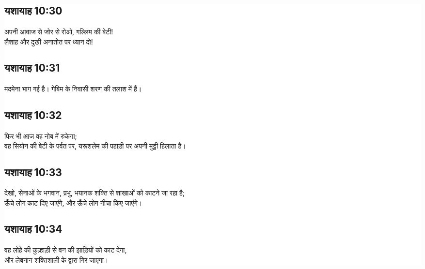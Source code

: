 ## यशायाह 10:30  
अपनी आवाज से जोर से रोओ, गल्लिम की बेटी!  
लैशाह और दुखी अनातोत पर ध्यान दो!

## यशायाह 10:31  
मदमेना भाग गई है। गेबिम के निवासी शरण की तलाश में हैं।

## यशायाह 10:32  
फिर भी आज वह नोब में रुकेगा;  
वह सियोन की बेटी के पर्वत पर, यरूशलेम की पहाड़ी पर अपनी मुट्ठी हिलाता है।

## यशायाह 10:33  
देखो, सेनाओं के भगवान, प्रभु, भयानक शक्ति से शाखाओं को काटने जा रहा है;  
ऊँचे लोग काट दिए जाएंगे, और ऊँचे लोग नीचा किए जाएंगे।

## यशायाह 10:34  
वह लोहे की कुल्हाड़ी से वन की झाड़ियों को काट देगा,  
और लेबनान शक्तिशाली के द्वारा गिर जाएगा।
